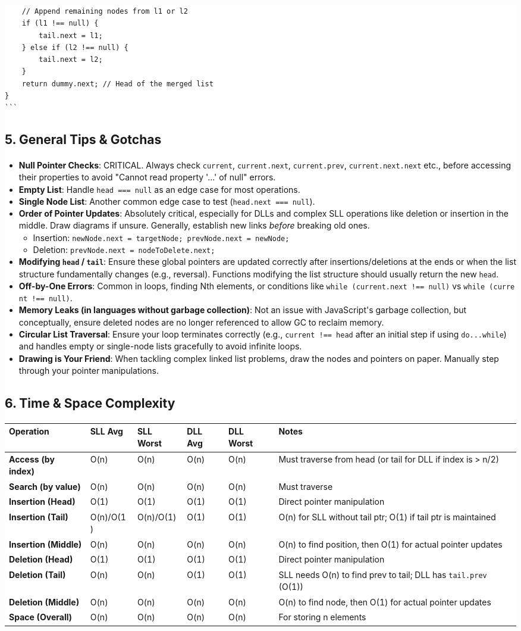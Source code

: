         // Append remaining nodes from l1 or l2
        if (l1 !== null) {
            tail.next = l1;
        } else if (l2 !== null) {
            tail.next = l2;
        }
        return dummy.next; // Head of the merged list
    }
    ```

## 5. General Tips & Gotchas

*   **Null Pointer Checks**: CRITICAL. Always check `current`, `current.next`, `current.prev`, `current.next.next` etc., before accessing their properties to avoid "Cannot read property '...' of null" errors.
*   **Empty List**: Handle `head === null` as an edge case for most operations.
*   **Single Node List**: Another common edge case to test (`head.next === null`).
*   **Order of Pointer Updates**: Absolutely critical, especially for DLLs and complex SLL operations like deletion or insertion in the middle. Draw diagrams if unsure. Generally, establish new links *before* breaking old ones.
    *   Insertion: `newNode.next = targetNode; prevNode.next = newNode;`
    *   Deletion: `prevNode.next = nodeToDelete.next;`
*   **Modifying `head` / `tail`**: Ensure these global pointers are updated correctly after insertions/deletions at the ends or when the list structure fundamentally changes (e.g., reversal). Functions modifying the list structure should usually return the new `head`.
*   **Off-by-One Errors**: Common in loops, finding Nth elements, or conditions like `while (current.next !== null)` vs `while (current !== null)`.
*   **Memory Leaks (in languages without garbage collection)**: Not an issue with JavaScript's garbage collection, but conceptually, ensure deleted nodes are no longer referenced to allow GC to reclaim memory.
*   **Circular List Traversal**: Ensure your loop terminates correctly (e.g., `current !== head` after an initial step if using `do...while`) and handles empty or single-node lists gracefully to avoid infinite loops.
*   **Drawing is Your Friend**: When tackling complex linked list problems, draw the nodes and pointers on paper. Manually step through your pointer manipulations.

## 6. Time & Space Complexity

| Operation              | SLL Avg   | SLL Worst | DLL Avg   | DLL Worst | Notes                                                         |
| :--------------------- | :-------- | :-------- | :-------- | :-------- | :------------------------------------------------------------ |
| **Access (by index)**  | O(n)      | O(n)      | O(n)      | O(n)      | Must traverse from head (or tail for DLL if index is > n/2) |
| **Search (by value)**  | O(n)      | O(n)      | O(n)      | O(n)      | Must traverse                                                 |
| **Insertion (Head)**   | O(1)      | O(1)      | O(1)      | O(1)      | Direct pointer manipulation                                   |
| **Insertion (Tail)**   | O(n)/O(1) | O(n)/O(1) | O(1)      | O(1)      | O(n) for SLL without tail ptr; O(1) if tail ptr is maintained |
| **Insertion (Middle)** | O(n)      | O(n)      | O(n)      | O(n)      | O(n) to find position, then O(1) for actual pointer updates   |
| **Deletion (Head)**    | O(1)      | O(1)      | O(1)      | O(1)      | Direct pointer manipulation                                   |
| **Deletion (Tail)**    | O(n)      | O(n)      | O(1)      | O(1)      | SLL needs O(n) to find prev to tail; DLL has `tail.prev` (O(1)) |
| **Deletion (Middle)**  | O(n)      | O(n)      | O(n)      | O(n)      | O(n) to find node, then O(1) for actual pointer updates       |
| **Space (Overall)**    | O(n)      | O(n)      | O(n)      | O(n)      | For storing n elements                                        |

